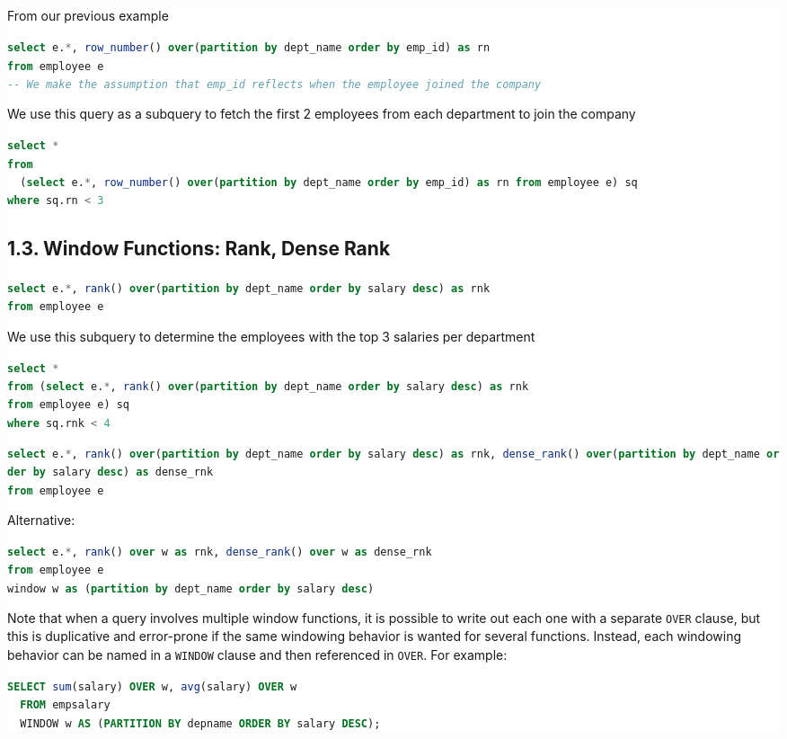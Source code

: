 From our previous example

```sql
select e.*, row_number() over(partition by dept_name order by emp_id) as rn
from employee e
-- We make the assumption that emp_id reflects when the employee joined the company
```

We use this query as a subquery to fetch the first 2 employees from each department to join the company

```sql
select *
from
  (select e.*, row_number() over(partition by dept_name order by emp_id) as rn from employee e) sq
where sq.rn < 3
```

## 1.3. Window Functions: Rank, Dense Rank

```sql
select e.*, rank() over(partition by dept_name order by salary desc) as rnk
from employee e
```

We use this subquery to determine the employees with the top 3 salaries per department

```sql
select *
from (select e.*, rank() over(partition by dept_name order by salary desc) as rnk
from employee e) sq
where sq.rnk < 4
```

```sql
select e.*, rank() over(partition by dept_name order by salary desc) as rnk, dense_rank() over(partition by dept_name order by salary desc) as dense_rnk
from employee e
```

Alternative:

```sql
select e.*, rank() over w as rnk, dense_rank() over w as dense_rnk
from employee e
window w as (partition by dept_name order by salary desc)
```

Note that when a query involves multiple window functions, it is possible to write out each one with a separate `OVER` clause, but this is duplicative and error-prone if the same windowing behavior is wanted for several functions. Instead, each windowing behavior can be named in a `WINDOW` clause and then referenced in `OVER`. For example:

```sql
SELECT sum(salary) OVER w, avg(salary) OVER w
  FROM empsalary
  WINDOW w AS (PARTITION BY depname ORDER BY salary DESC);
```
